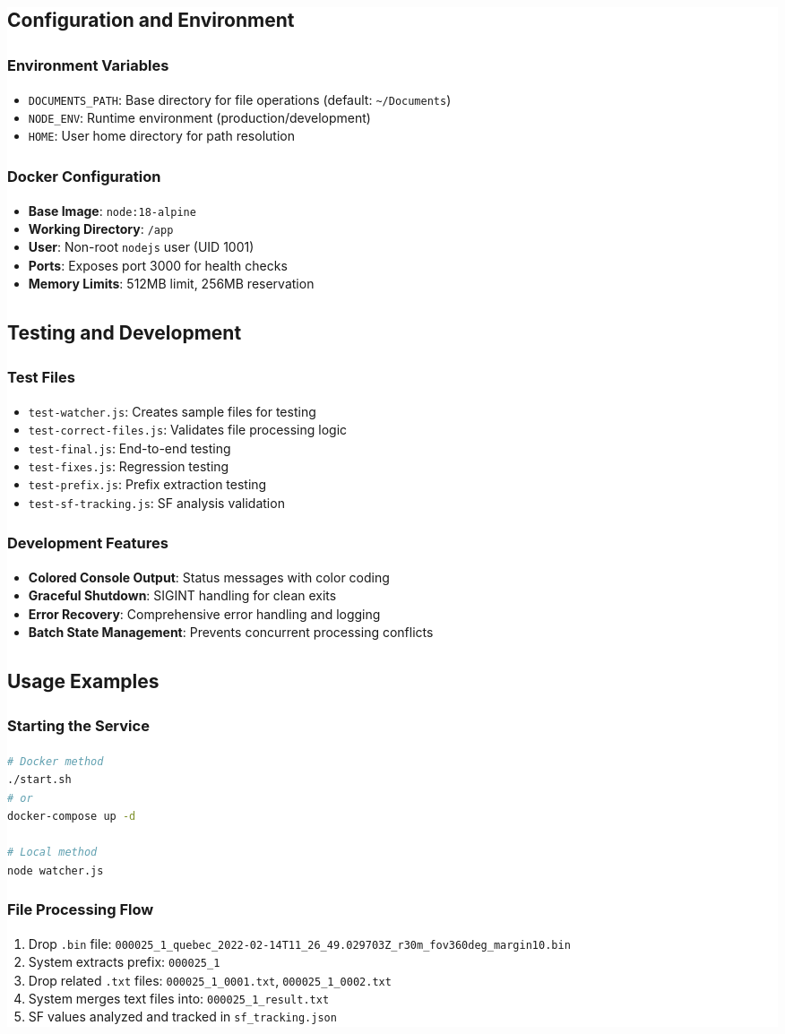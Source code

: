 ## Configuration and Environment

### Environment Variables
- `DOCUMENTS_PATH`: Base directory for file operations (default: `~/Documents`)
- `NODE_ENV`: Runtime environment (production/development)
- `HOME`: User home directory for path resolution

### Docker Configuration
- **Base Image**: `node:18-alpine`
- **Working Directory**: `/app`
- **User**: Non-root `nodejs` user (UID 1001)
- **Ports**: Exposes port 3000 for health checks
- **Memory Limits**: 512MB limit, 256MB reservation

## Testing and Development

### Test Files
- `test-watcher.js`: Creates sample files for testing
- `test-correct-files.js`: Validates file processing logic
- `test-final.js`: End-to-end testing
- `test-fixes.js`: Regression testing
- `test-prefix.js`: Prefix extraction testing
- `test-sf-tracking.js`: SF analysis validation

### Development Features
- **Colored Console Output**: Status messages with color coding
- **Graceful Shutdown**: SIGINT handling for clean exits
- **Error Recovery**: Comprehensive error handling and logging
- **Batch State Management**: Prevents concurrent processing conflicts

## Usage Examples

### Starting the Service
```bash
# Docker method
./start.sh
# or
docker-compose up -d

# Local method
node watcher.js
```

### File Processing Flow
1. Drop `.bin` file: `000025_1_quebec_2022-02-14T11_26_49.029703Z_r30m_fov360deg_margin10.bin`
2. System extracts prefix: `000025_1`
3. Drop related `.txt` files: `000025_1_0001.txt`, `000025_1_0002.txt`
4. System merges text files into: `000025_1_result.txt`
5. SF values analyzed and tracked in `sf_tracking.json`
